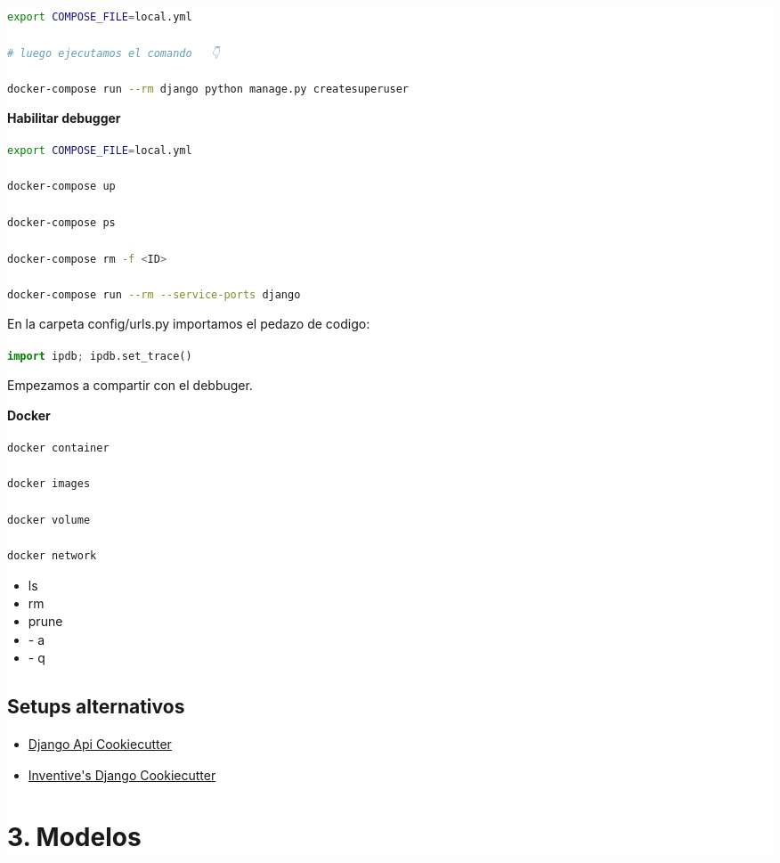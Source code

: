   ```bash
  export COMPOSE_FILE=local.yml

  # luego ejecutamos el comando   👇

  docker-compose run --rm django python manage.py createsuperuser
  ```

  **Habilitar debugger**

  ```bash
  export COMPOSE_FILE=local.yml

  docker-compose up

  docker-compose ps 

  docker-compose rm -f <ID>

  docker-compose run --rm --service-ports django
  ```

  En la carpeta config/urls.py importamos el pedazo de codigo:

  ```py
  import ipdb; ipdb.set_trace()
  ````
  Empezamos a compartir con el debbuger.

  **Docker**

  ```bash
  docker container

  docker images

  docker volume

  docker network
  ```

   * ls
   * rm
   * prune
   * \- a
   * \- q
   

  ## Setups alternativos

  * [Django Api Cookiecutter](https://github.com/gianfrancolombardo/cookiecutter-django-api)

  * [Inventive's Django Cookiecutter](https://github.com/inventivehack/cookiecutter-django-ihk)

# 3. Modelos
